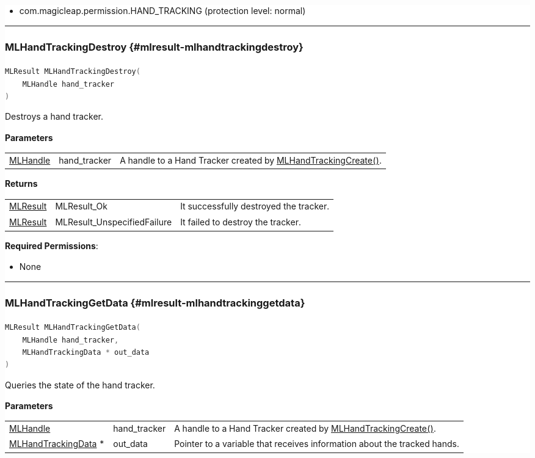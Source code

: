   * com.magicleap.permission.HAND_TRACKING (protection level: normal) 






-----------

### MLHandTrackingDestroy {#mlresult-mlhandtrackingdestroy}

```cpp
MLResult MLHandTrackingDestroy(
    MLHandle hand_tracker
)
```

Destroys a hand tracker. 

**Parameters**

|  |   |   |
|--|--|--|
| [MLHandle](/versioned_docs/version-22-Feb-2023/api-ref/api/Modules/group___platform/group___platform.md#uint64-t-mlhandle) |hand_tracker|A handle to a Hand Tracker created by [MLHandTrackingCreate()](/versioned_docs/version-22-Feb-2023/api-ref/api/Modules/group___hand_tracking/group___hand_tracking.md#mlresult-mlhandtrackingcreate).|

**Returns**

|  |   |   |
|--|--|--|
| [MLResult](/versioned_docs/version-22-Feb-2023/api-ref/api/Modules/group___platform/group___platform.md#int32-t-mlresult) |MLResult_Ok|It successfully destroyed the tracker. |
| [MLResult](/versioned_docs/version-22-Feb-2023/api-ref/api/Modules/group___platform/group___platform.md#int32-t-mlresult) |MLResult_UnspecifiedFailure|It failed to destroy the tracker.|
**Required Permissions**:

  * None 






-----------

### MLHandTrackingGetData {#mlresult-mlhandtrackinggetdata}

```cpp
MLResult MLHandTrackingGetData(
    MLHandle hand_tracker,
    MLHandTrackingData * out_data
)
```

Queries the state of the hand tracker. 

**Parameters**

|  |   |   |
|--|--|--|
| [MLHandle](/versioned_docs/version-22-Feb-2023/api-ref/api/Modules/group___platform/group___platform.md#uint64-t-mlhandle) |hand_tracker|A handle to a Hand Tracker created by [MLHandTrackingCreate()](/versioned_docs/version-22-Feb-2023/api-ref/api/Modules/group___hand_tracking/group___hand_tracking.md#mlresult-mlhandtrackingcreate). |
| [MLHandTrackingData](/versioned_docs/version-22-Feb-2023/api-ref/api/Modules/group___hand_tracking/struct_m_l_hand_tracking_data.md) * |out_data|Pointer to a variable that receives information about the tracked hands.|
